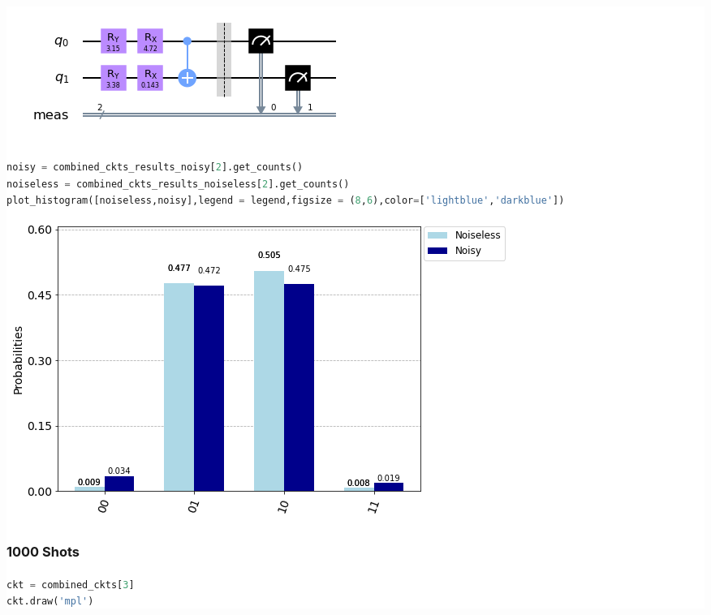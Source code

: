 


![png](output_104_0.png)




```python
noisy = combined_ckts_results_noisy[2].get_counts()
noiseless = combined_ckts_results_noiseless[2].get_counts()
plot_histogram([noiseless,noisy],legend = legend,figsize = (8,6),color=['lightblue','darkblue'])
```




![png](output_105_0.png)



### 1000 Shots


```python
ckt = combined_ckts[3]
ckt.draw('mpl')
```


